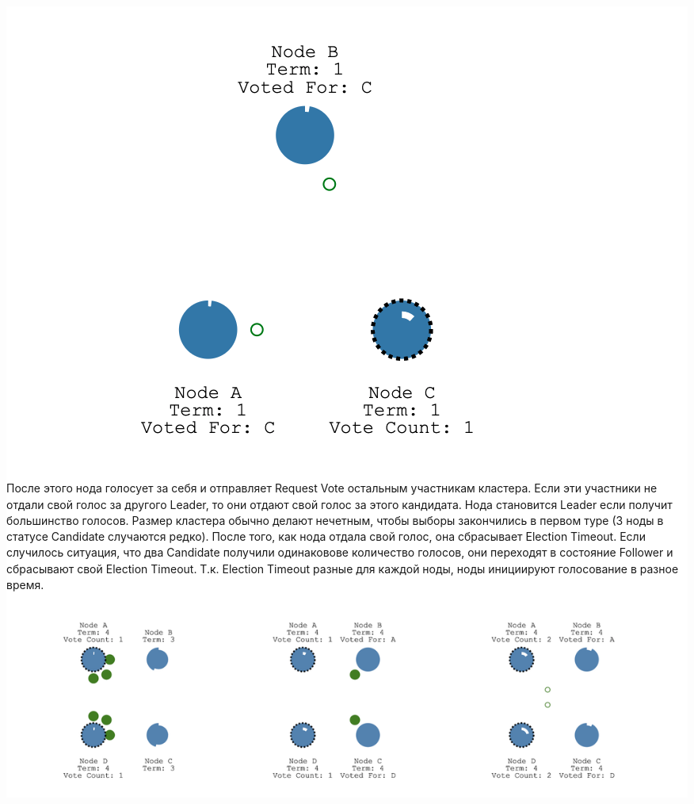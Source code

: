 ![RAFT Leader](images/raft/raft_leader.png)

После этого нода голосует за себя и отправляет Request Vote остальным участникам кластера. Если эти участники не отдали
свой голос за другого Leader, то они отдают свой голос за этого кандидата. Нода становится Leader если получит
большинство голосов. Размер кластера обычно делают нечетным, чтобы выборы закончились в первом туре (3 ноды в статусе
Candidate случаются редко). После того, как нода отдала свой голос, она сбрасывает Election Timeout. Если случилось
ситуация, что два Candidate получили одинаковове количество голосов, они переходят в состояние Follower и сбрасывают
свой Election Timeout. Т.к. Election Timeout разные для каждой ноды, ноды инициируют голосование в разное время.

![Raft Two Candidates](images/raft/raft_two_candidates.png)
